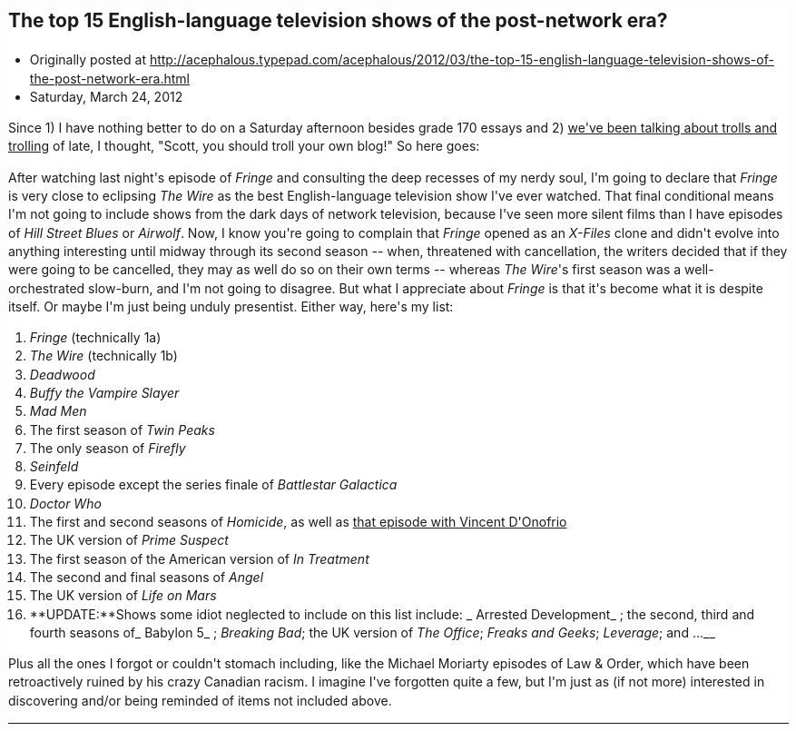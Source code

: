 ## The top 15 English-language television shows of the post-network era?

 * Originally posted at http://acephalous.typepad.com/acephalous/2012/03/the-top-15-english-language-television-shows-of-the-post-network-era.html
 * Saturday, March 24, 2012



Since 1) I have nothing better to do on a Saturday afternoon besides grade 170 essays and 2) [we've been talking about trolls and trolling](http://www.lawyersgunsmoneyblog.com/2012/03/dear-cowardly-anonymous-commenters) of late, I thought, "Scott, you should troll your own blog!" So here goes:

After watching last night's episode of _Fringe_ and consulting the deep recesses of my nerdy soul, I'm going to declare that _Fringe_ is very close to eclipsing _The Wire_ as the best English-language television show I've ever watched. That final conditional means I'm not going to include shows from the dark days of network television, because I've seen more silent films than I have episodes of _Hill Street Blues_ or _Airwolf_. Now, I know you're going to complain that _Fringe_ opened as an _X-Files_ clone and didn't evolve into anything interesting until midway through its second season -- when, threatened with cancellation, the writers decided that if they were going to be cancelled, they may as well do so on their own terms -- whereas _The Wire_'s first season was a well-orchestrated slow-burn, and I'm not going to disagree. But what I appreciate about _Fringe_ is that it's become what it is despite itself. Or maybe I'm just being unduly presentist. Either way, here's my list:

1.  _Fringe_ (technically 1a)
2.  _The Wire_ (technically 1b)
3.  _Deadwood_
4.  _Buffy the Vampire Slayer_
5.  _Mad Men_
6.  The first season of _Twin Peaks_
7.  The only season of _Firefly_
8.  _Seinfeld_
9.  Every episode except the series finale of _Battlestar Galactica_
10.  _Doctor Who_
11.  The first and second seasons of _Homicide_, as well as [that episode with Vincent D'Onofrio](http://en.wikipedia.org/wiki/Subway\_(Homicide:\_Life\_on\_the\_Street))
12.  The UK version of _Prime Suspect_
13.  The first season of the American version of _In Treatment_
14.  The second and final seasons of _Angel_
15.  The UK version of _Life on Mars_
16.  **UPDATE:**Shows some idiot neglected to include on this list include: _
Arrested Development_
; the second, third and fourth seasons of_
Babylon 5_
; _Breaking Bad_; the UK version of _The Office_; _Freaks and Geeks_; _Leverage_; and ...__

Plus all the ones I forgot or couldn't stomach including, like the Michael Moriarty episodes of Law & Order, which have been retroactively ruined by his crazy Canadian racism. I imagine I've forgotten quite a few, but I'm just as (if not more) interested in discovering and/or being reminded of items not included above.

		

* * *
